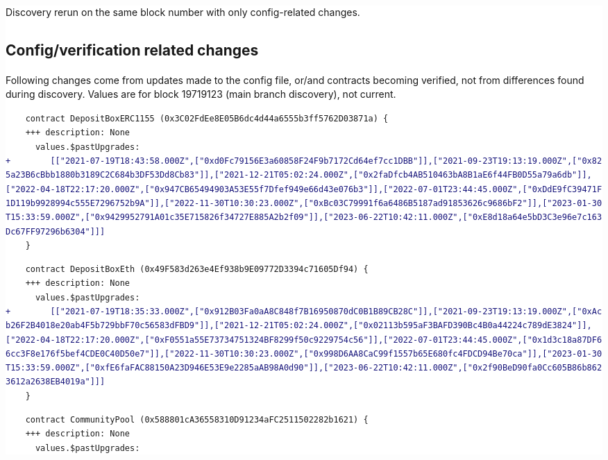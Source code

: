 Discovery rerun on the same block number with only config-related changes.

## Config/verification related changes

Following changes come from updates made to the config file,
or/and contracts becoming verified, not from differences found during
discovery. Values are for block 19719123 (main branch discovery), not current.

```diff
    contract DepositBoxERC1155 (0x3C02FdEe8E05B6dc4d44a6555b3ff5762D03871a) {
    +++ description: None
      values.$pastUpgrades:
+        [["2021-07-19T18:43:58.000Z",["0xd0Fc79156E3a60858F24F9b7172Cd64ef7cc1DBB"]],["2021-09-23T19:13:19.000Z",["0x825a23B6cBbb1880b3189C2C684b3DF53Dd8Cb83"]],["2021-12-21T05:02:24.000Z",["0x2faDfcb4AB510463bA8B1aE6f44FB0D55a79a6db"]],["2022-04-18T22:17:20.000Z",["0x947CB65494903A53E55f7Dfef949e66d43e076b3"]],["2022-07-01T23:44:45.000Z",["0xDdE9fC39471F1D119b9928994c555E7296752b9A"]],["2022-11-30T10:30:23.000Z",["0xBc03C79991f6a6486B5187ad91853626c9686bF2"]],["2023-01-30T15:33:59.000Z",["0x9429952791A01c35E715826f34727E885A2b2f09"]],["2023-06-22T10:42:11.000Z",["0xE8d18a64e5bD3C3e96e7c163Dc67FF97296b6304"]]]
    }
```

```diff
    contract DepositBoxEth (0x49F583d263e4Ef938b9E09772D3394c71605Df94) {
    +++ description: None
      values.$pastUpgrades:
+        [["2021-07-19T18:35:33.000Z",["0x912B03Fa0aA8C848f7B16950870dC0B1B89CB28C"]],["2021-09-23T19:13:19.000Z",["0xAcb26F2B4018e20ab4F5b729bbF70c56583dFBD9"]],["2021-12-21T05:02:24.000Z",["0x02113b595aF3BAFD390Bc4B0a44224c789dE3824"]],["2022-04-18T22:17:20.000Z",["0xF0551a55E73734751324BF8299f50c9229754c56"]],["2022-07-01T23:44:45.000Z",["0x1d3c18a87DF66cc3F8e176f5bef4CDE0C40D50e7"]],["2022-11-30T10:30:23.000Z",["0x998D6AA8CaC99f1557b65E680fc4FDCD94Be70ca"]],["2023-01-30T15:33:59.000Z",["0xfE6faFAC88150A23D946E53E9e2285aAB98A0d90"]],["2023-06-22T10:42:11.000Z",["0x2f90BeD90fa0Cc605B86b8623612a2638EB4019a"]]]
    }
```

```diff
    contract CommunityPool (0x588801cA36558310D91234aFC2511502282b1621) {
    +++ description: None
      values.$pastUpgrades:
